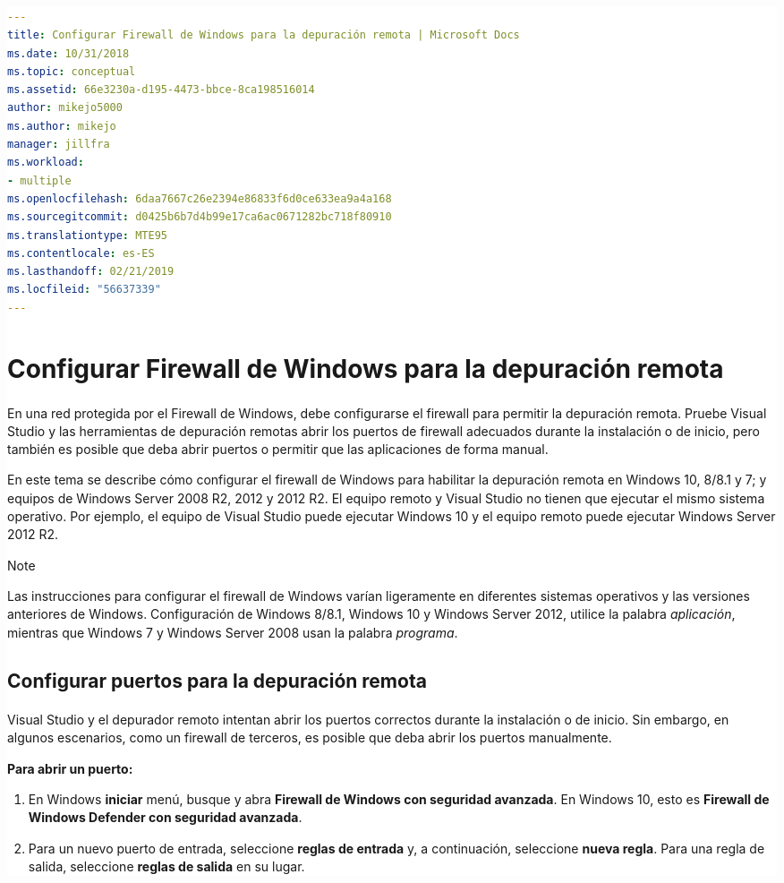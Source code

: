 ```yaml
---
title: Configurar Firewall de Windows para la depuración remota | Microsoft Docs
ms.date: 10/31/2018
ms.topic: conceptual
ms.assetid: 66e3230a-d195-4473-bbce-8ca198516014
author: mikejo5000
ms.author: mikejo
manager: jillfra
ms.workload:
- multiple
ms.openlocfilehash: 6daa7667c26e2394e86833f6d0ce633ea9a4a168
ms.sourcegitcommit: d0425b6b7d4b99e17ca6ac0671282bc718f80910
ms.translationtype: MTE95
ms.contentlocale: es-ES
ms.lasthandoff: 02/21/2019
ms.locfileid: "56637339"
---
```

# <a name="configure-windows-firewall-for-remote-debugging"></a>Configurar Firewall de Windows para la depuración remota

En una red protegida por el Firewall de Windows, debe configurarse el firewall para permitir la depuración remota. Pruebe Visual Studio y las herramientas de depuración remotas abrir los puertos de firewall adecuados durante la instalación o de inicio, pero también es posible que deba abrir puertos o permitir que las aplicaciones de forma manual.

En este tema se describe cómo configurar el firewall de Windows para habilitar la depuración remota en Windows 10, 8/8.1 y 7; y equipos de Windows Server 2008 R2, 2012 y 2012 R2. El equipo remoto y Visual Studio no tienen que ejecutar el mismo sistema operativo. Por ejemplo, el equipo de Visual Studio puede ejecutar Windows 10 y el equipo remoto puede ejecutar Windows Server 2012 R2.

>[!NOTE]
>Las instrucciones para configurar el firewall de Windows varían ligeramente en diferentes sistemas operativos y las versiones anteriores de Windows. Configuración de Windows 8/8.1, Windows 10 y Windows Server 2012, utilice la palabra *aplicación*, mientras que Windows 7 y Windows Server 2008 usan la palabra *programa*.

## <a name="configure-ports-for-remote-debugging"></a>Configurar puertos para la depuración remota

Visual Studio y el depurador remoto intentan abrir los puertos correctos durante la instalación o de inicio. Sin embargo, en algunos escenarios, como un firewall de terceros, es posible que deba abrir los puertos manualmente.

**Para abrir un puerto:**

1. En Windows **iniciar** menú, busque y abra **Firewall de Windows con seguridad avanzada**. En Windows 10, esto es **Firewall de Windows Defender con seguridad avanzada**.

1. Para un nuevo puerto de entrada, seleccione **reglas de entrada** y, a continuación, seleccione **nueva regla**. Para una regla de salida, seleccione **reglas de salida** en su lugar.
